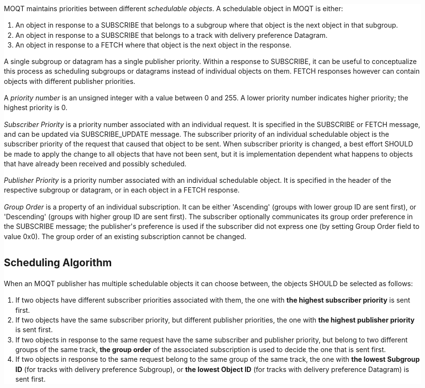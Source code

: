 MOQT maintains priorities between different _schedulable objects_.
A schedulable object in MOQT is either:

1. An object in response to a SUBSCRIBE that belongs to a subgroup where
   that object is the next object in that subgroup.
2. An object in response to a SUBSCRIBE that belongs to a track with
   delivery preference Datagram.
3. An object in response to a FETCH where that object is the next
   object in the response.

A single subgroup or datagram has a single publisher priority. Within a
response to SUBSCRIBE, it can be useful to conceptualize this process as
scheduling subgroups or datagrams instead of individual objects on them.
FETCH responses however can contain objects with different publisher
priorities.

A _priority number_ is an unsigned integer with a value between 0 and 255.
A lower priority number indicates higher priority; the highest priority is 0.

_Subscriber Priority_ is a priority number associated with an individual
request.  It is specified in the SUBSCRIBE or FETCH message, and can be
updated via SUBSCRIBE_UPDATE message.  The subscriber priority of an individual
schedulable object is the subscriber priority of the request that caused that
object to be sent. When subscriber priority is changed, a best effort SHOULD be
made to apply the change to all objects that have not been sent, but it is
implementation dependent what happens to objects that have already been
received and possibly scheduled.

_Publisher Priority_ is a priority number associated with an individual
schedulable object.  It is specified in the header of the respective subgroup or
datagram, or in each object in a FETCH response.

_Group Order_ is a property of an individual subscription.  It can be either
'Ascending' (groups with lower group ID are sent first), or 'Descending'
(groups with higher group ID are sent first).  The subscriber optionally
communicates its group order preference in the SUBSCRIBE message; the
publisher's preference is used if the subscriber did not express one (by
setting Group Order field to value 0x0).  The group order of an existing
subscription cannot be changed.

## Scheduling Algorithm

When an MOQT publisher has multiple schedulable objects it can choose between,
the objects SHOULD be selected as follows:

1. If two objects have different subscriber priorities associated with them,
   the one with **the highest subscriber priority** is sent first.
1. If two objects have the same subscriber priority, but different publisher
   priorities, the one with **the highest publisher priority** is sent first.
2. If two objects in response to the same request have the same subscriber
   and publisher priority, but belong to two different groups of the same track,
   **the group order** of the associated subscription is used to
   decide the one that is sent first.
3. If two objects in response to the same request belong to the same group of
   the same track, the one with **the lowest Subgroup ID** (for tracks
   with delivery preference Subgroup), or **the lowest Object ID** (for tracks
   with delivery preference Datagram) is sent first.
